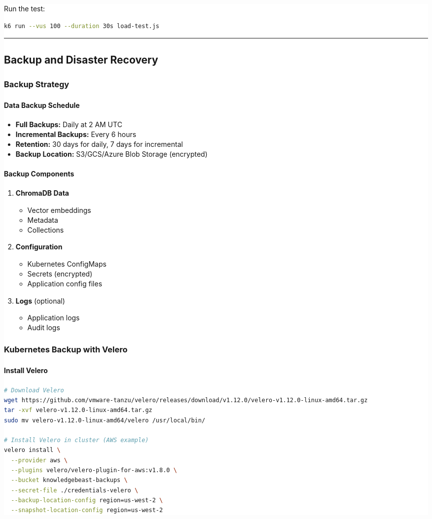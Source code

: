 Run the test:
```bash
k6 run --vus 100 --duration 30s load-test.js
```

---

## Backup and Disaster Recovery

### Backup Strategy

#### Data Backup Schedule

- **Full Backups:** Daily at 2 AM UTC
- **Incremental Backups:** Every 6 hours
- **Retention:** 30 days for daily, 7 days for incremental
- **Backup Location:** S3/GCS/Azure Blob Storage (encrypted)

#### Backup Components

1. **ChromaDB Data**
   - Vector embeddings
   - Metadata
   - Collections

2. **Configuration**
   - Kubernetes ConfigMaps
   - Secrets (encrypted)
   - Application config files

3. **Logs** (optional)
   - Application logs
   - Audit logs

### Kubernetes Backup with Velero

#### Install Velero

```bash
# Download Velero
wget https://github.com/vmware-tanzu/velero/releases/download/v1.12.0/velero-v1.12.0-linux-amd64.tar.gz
tar -xvf velero-v1.12.0-linux-amd64.tar.gz
sudo mv velero-v1.12.0-linux-amd64/velero /usr/local/bin/

# Install Velero in cluster (AWS example)
velero install \
  --provider aws \
  --plugins velero/velero-plugin-for-aws:v1.8.0 \
  --bucket knowledgebeast-backups \
  --secret-file ./credentials-velero \
  --backup-location-config region=us-west-2 \
  --snapshot-location-config region=us-west-2
```
